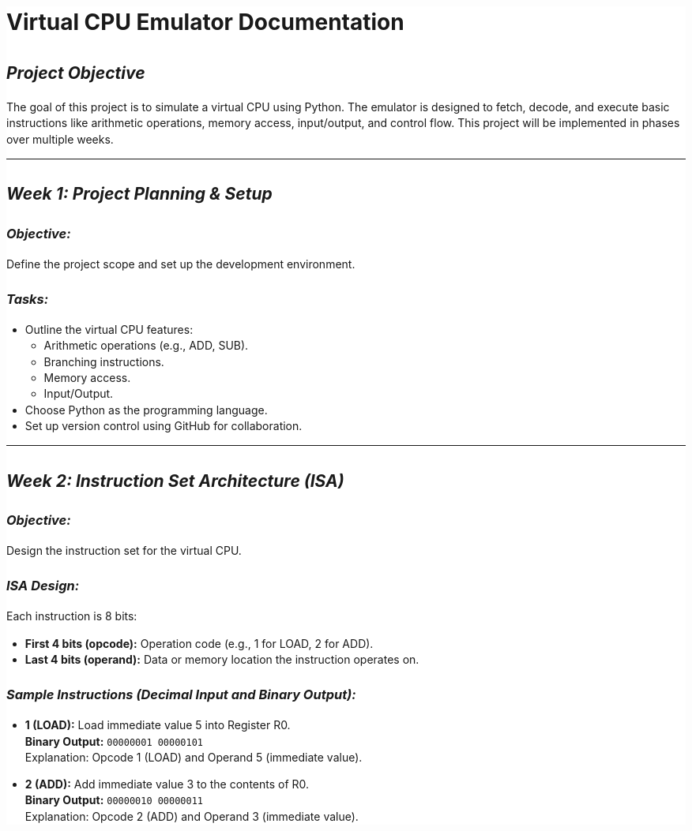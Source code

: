 # Virtual CPU Emulator Documentation

## *Project Objective*

The goal of this project is to simulate a virtual CPU using Python. The emulator is designed to fetch, decode, and execute basic instructions like arithmetic operations, memory access, input/output, and control flow. This project will be implemented in phases over multiple weeks.

---

## *Week 1: Project Planning & Setup*

### *Objective:*  
Define the project scope and set up the development environment.

### *Tasks:*
- Outline the virtual CPU features:
  - Arithmetic operations (e.g., ADD, SUB).
  - Branching instructions.
  - Memory access.
  - Input/Output.
- Choose Python as the programming language.
- Set up version control using GitHub for collaboration.

---

## *Week 2: Instruction Set Architecture (ISA)*

### *Objective:*  
Design the instruction set for the virtual CPU.

### *ISA Design:*

Each instruction is 8 bits:

- **First 4 bits (opcode):** Operation code (e.g., 1 for LOAD, 2 for ADD).
- **Last 4 bits (operand):** Data or memory location the instruction operates on.

### *Sample Instructions (Decimal Input and Binary Output):*

- **1 (LOAD):** Load immediate value 5 into Register R0.  
  **Binary Output:** `00000001 00000101`  
  Explanation: Opcode 1 (LOAD) and Operand 5 (immediate value).

- **2 (ADD):** Add immediate value 3 to the contents of R0.  
  **Binary Output:** `00000010 00000011`  
  Explanation: Opcode 2 (ADD) and Operand 3 (immediate value).
